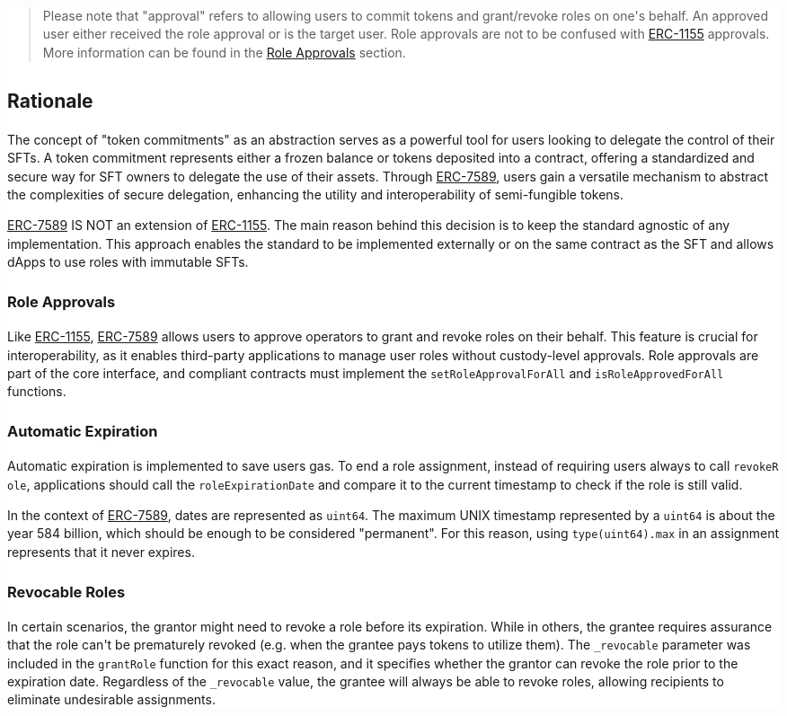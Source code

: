> Please note that "approval" refers to allowing users to commit tokens and grant/revoke roles on one's behalf. An
  approved user either received the role approval or is the target user. Role approvals are not to be confused with
  [ERC-1155](../01155.md) approvals. More information can be found in the [Role Approvals](#role-approvals) section.

## Rationale

The concept of "token commitments" as an abstraction serves as a powerful tool for users looking to delegate the control
of their SFTs. A token commitment represents either a frozen balance or tokens deposited into a contract, offering a
standardized and secure way for SFT owners to delegate the use of their assets. Through [ERC-7589](../07589.md), users
gain a versatile mechanism to abstract the complexities of secure delegation, enhancing the utility and interoperability
of semi-fungible tokens.

[ERC-7589](../07589.md) IS NOT an extension of [ERC-1155](../01155.md). The main reason behind this decision is to
keep the standard agnostic of any implementation. This approach enables the standard to be implemented externally or on
the same contract as the SFT and allows dApps to use roles with immutable SFTs.

### Role Approvals

Like [ERC-1155](../01155.md), [ERC-7589](../07589.md) allows users to approve operators to grant and revoke roles on
their behalf. This feature is crucial for interoperability, as it enables third-party applications to manage user roles
without custody-level approvals. Role approvals are part of the core interface, and compliant contracts must implement
the `setRoleApprovalForAll` and `isRoleApprovedForAll` functions.

### Automatic Expiration

Automatic expiration is implemented to save users gas. To end a role assignment, instead of requiring users always to
call `revokeRole`, applications should call the `roleExpirationDate` and compare it to the current timestamp to check if
the role is still valid.

In the context of [ERC-7589](../07589.md), dates are represented as `uint64`. The maximum UNIX timestamp represented
by a `uint64` is about the year 584 billion, which should be enough to be considered "permanent". For this reason, using
`type(uint64).max` in an assignment represents that it never expires.

### Revocable Roles

In certain scenarios, the grantor might need to revoke a role before its expiration. While in others, the grantee
requires assurance that the role can't be prematurely revoked (e.g. when the grantee pays tokens to utilize them). The
`_revocable` parameter was included in the `grantRole` function for this exact reason, and it specifies whether the
grantor can revoke the role prior to the expiration date. Regardless of the `_revocable` value, the grantee will always 
be able to revoke roles, allowing recipients to eliminate undesirable assignments.
